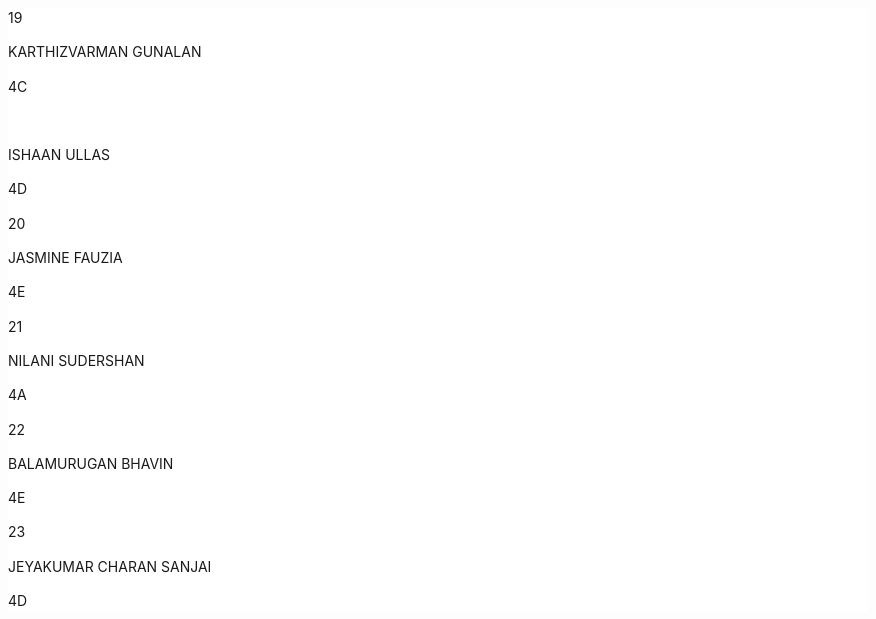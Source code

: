 <td rowspan="1" colspan="1">
<p>19</p>
</td>
<td rowspan="1" colspan="1">
<p>KARTHIZVARMAN GUNALAN</p>
</td>
<td rowspan="1" colspan="1">
<p>4C</p>
</td>
</tr>
<tr>
<td rowspan="1" colspan="1">
<p>&nbsp;</p>
</td>
<td rowspan="1" colspan="1">
<p>ISHAAN ULLAS</p>
</td>
<td rowspan="1" colspan="1">
<p>4D</p>
</td>
</tr>
<tr>
<td rowspan="1" colspan="1">
<p>20</p>
</td>
<td rowspan="1" colspan="1">
<p>JASMINE FAUZIA</p>
</td>
<td rowspan="1" colspan="1">
<p>4E</p>
</td>
</tr>
<tr>
<td rowspan="1" colspan="1">
<p>21</p>
</td>
<td rowspan="1" colspan="1">
<p>NILANI SUDERSHAN</p>
</td>
<td rowspan="1" colspan="1">
<p>4A</p>
</td>
</tr>
<tr>
<td rowspan="1" colspan="1">
<p>22</p>
</td>
<td rowspan="1" colspan="1">
<p>BALAMURUGAN BHAVIN</p>
</td>
<td rowspan="1" colspan="1">
<p>4E</p>
</td>
</tr>
<tr>
<td rowspan="1" colspan="1">
<p>23</p>
</td>
<td rowspan="1" colspan="1">
<p>JEYAKUMAR CHARAN SANJAI</p>
</td>
<td rowspan="1" colspan="1">
<p>4D</p>
</td>